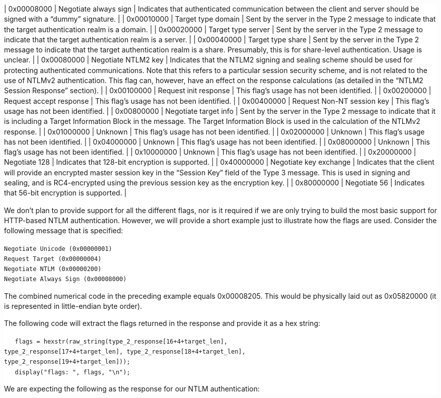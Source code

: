 | 0x00008000 | Negotiate always sign | Indicates that authenticated communication between the client and server should be signed with a “dummy” signature. |
| 0x00010000 | Target type domain | Sent by the server in the Type 2 message to indicate that the target authentication realm is a domain. |
| 0x00020000 | Target type server | Sent by the server in the Type 2 message to indicate that the target authentication realm is a server. |
| 0x00040000 | Target type share | Sent by the server in the Type 2 message to indicate that the target authentication realm is a share. Presumably, this is for share-level authentication. Usage is unclear. |
| 0x00080000 | Negotiate NTLM2 key | Indicates that the NTLM2 signing and sealing scheme should be used for protecting authenticated communications. Note that this refers to a particular session security scheme, and is not related to the use of NTLMv2 authentication. This flag can, however, have an effect on the response calculations (as detailed in the “NTLM2 Session Response” section). |
| 0x00100000 | Request init response | This flag’s usage has not been identified. |
| 0x00200000 | Request accept response | This flag’s usage has not been identified. |
| 0x00400000 | Request Non-NT session key | This flag’s usage has not been identified. |
| 0x00800000 | Negotiate target info | Sent by the server in the Type 2 message to indicate that it is including a Target Information Block in the message. The Target Information Block is used in the calculation of the NTLMv2 response. |
| 0x01000000 | Unknown | This flag’s usage has not been identified. |
| 0x02000000 | Unknown | This flag’s usage has not been identified. |
| 0x04000000 | Unknown | This flag’s usage has not been identified. |
| 0x08000000 | Unknown | This flag’s usage has not been identified. |
| 0x10000000 | Unknown | This flag’s usage has not been identified. |
| 0x20000000 | Negotiate 128 | Indicates that 128-bit encryption is supported. |
| 0x40000000 | Negotiate key exchange | Indicates that the client will provide an encrypted master session key in the “Session Key” field of the Type 3 message. This is used in signing and sealing, and is RC4-encrypted using the previous session key as the encryption key. |
| 0x80000000 | Negotiate 56 | Indicates that 56-bit encryption is supported. |

We don’t plan to provide support for all the different flags, nor is it required if we are only trying to build the most basic support for HTTP-based NTLM authentication. However, we will provide a short example just to illustrate how the flags are used. Consider the following message that is specified:

```NASL
Negotiate Unicode (0x00000001)
Request Target (0x00000004)
Negotiate NTLM (0x00000200)
Negotiate Always Sign (0x00008000)
```

The combined numerical code in the preceding example equals 0x00008205. This would be physically laid out as 0x05820000 (it is represented in little-endian byte order).

The following code will extract the flags returned in the response and provide it as a hex string:

```NASL
   flags = hexstr(raw_string(type_2_response[16+4+target_len],
type_2_response[17+4+target_len], type_2_response[18+4+target_len],
type_2_response[19+4+target_len]));
   display("flags: ", flags, "\n");
```

We are expecting the following as the response for our NTLM authentication:
